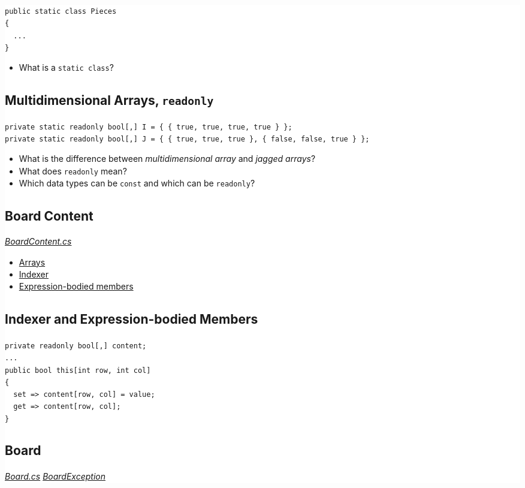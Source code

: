```
public static class Pieces
{
  ...
}
```

* What is a `static class`?



## Multidimensional Arrays, `readonly`

```
private static readonly bool[,] I = { { true, true, true, true } };
private static readonly bool[,] J = { { true, true, true }, { false, false, true } };
```

* What is the difference between *multidimensional array* and *jagged arrays*?
* What does `readonly` mean?
* Which data types can be `const` and which can be `readonly`?



## Board Content

[*BoardContent.cs*](https://github.com/rstropek/htl-csharp/blob/master/csharp-recap/0010-tetris/tetris/BoardContent.cs)

* [Arrays](https://docs.microsoft.com/en-us/dotnet/csharp/programming-guide/arrays/#array-overview)
* [Indexer](https://docs.microsoft.com/en-us/dotnet/csharp/programming-guide/indexers/)
* [Expression-bodied members](https://docs.microsoft.com/en-us/dotnet/csharp/programming-guide/statements-expressions-operators/expression-bodied-members)



## Indexer and Expression-bodied Members

```
private readonly bool[,] content;
...
public bool this[int row, int col]
{
  set => content[row, col] = value;
  get => content[row, col];
}
```



## Board

[*Board.cs*](https://github.com/rstropek/htl-csharp/blob/master/csharp-recap/0010-tetris/tetris/Board.cs)
[*BoardException*](https://github.com/rstropek/htl-csharp/blob/master/csharp-recap/0010-tetris/tetris/BoardException.cs)
